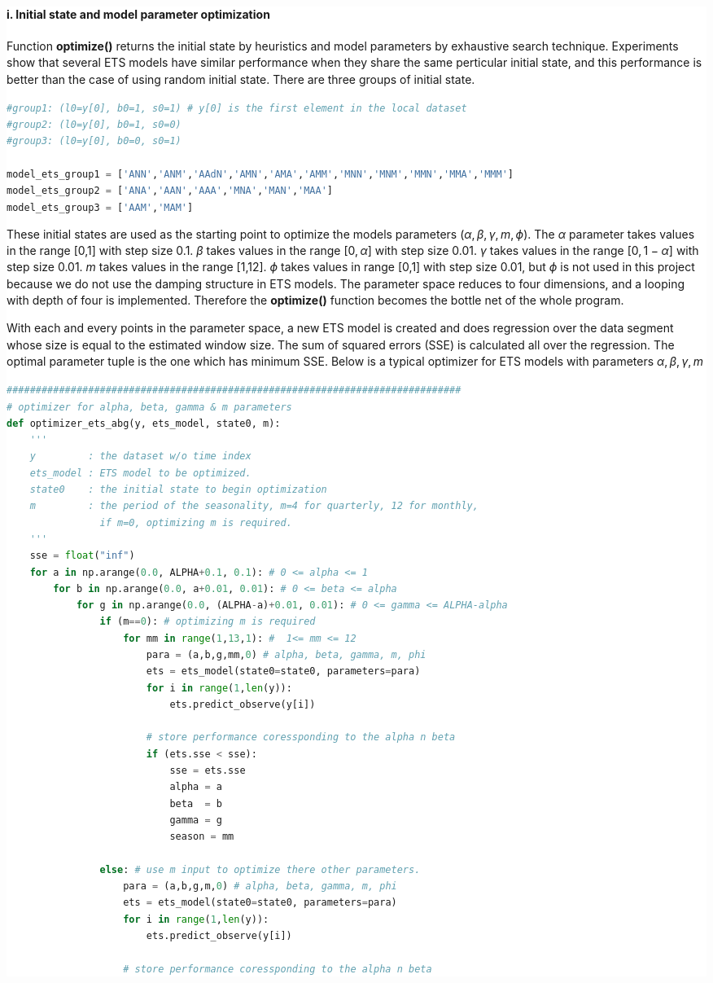 #### i. Initial state and model parameter optimization
Function **optimize()** returns the initial state by heuristics and model parameters by exhaustive search technique. Experiments show that several ETS models have similar performance when they share the same perticular initial state, and this performance is better than the case of using random initial state. There are three groups of initial state.
```python
#group1: (l0=y[0], b0=1, s0=1) # y[0] is the first element in the local dataset
#group2: (l0=y[0], b0=1, s0=0)
#group3: (l0=y[0], b0=0, s0=1)

model_ets_group1 = ['ANN','ANM','AAdN','AMN','AMA','AMM','MNN','MNM','MMN','MMA','MMM']
model_ets_group2 = ['ANA','AAN','AAA','MNA','MAN','MAA']
model_ets_group3 = ['AAM','MAM']
```
These initial states are used as the starting point to optimize the models parameters ($\alpha, \beta, \gamma, m, \phi$). The $\alpha$ parameter takes values in the range [0,1] with step size 0.1. $\beta$ takes values in the range $[0,\alpha]$ with step size 0.01. $\gamma$ takes values in the range $[0,1-\alpha]$ with step size 0.01. $m$ takes values in the range [1,12]. $\phi$ takes values in range [0,1] with step size 0.01, but $\phi$ is not used in this project because we do not use the damping structure in ETS models. The parameter space reduces to four dimensions, and a looping with depth of four is implemented. Therefore the **optimize()** function becomes the bottle net of the whole program.

With each and every points in the parameter space, a new ETS model is created and does regression over the data segment whose size is equal to the estimated window size. The sum of squared errors (SSE) is calculated all over the regression. The optimal parameter tuple is the one which has minimum SSE. Below is a typical optimizer for ETS models with parameters $\alpha, \beta, \gamma, m$
```python
##############################################################################
# optimizer for alpha, beta, gamma & m parameters
def optimizer_ets_abg(y, ets_model, state0, m):
    '''
    y         : the dataset w/o time index
    ets_model : ETS model to be optimized.
    state0    : the initial state to begin optimization
    m         : the period of the seasonality, m=4 for quarterly, 12 for monthly,
                if m=0, optimizing m is required.
    '''
    sse = float("inf")
    for a in np.arange(0.0, ALPHA+0.1, 0.1): # 0 <= alpha <= 1
        for b in np.arange(0.0, a+0.01, 0.01): # 0 <= beta <= alpha
            for g in np.arange(0.0, (ALPHA-a)+0.01, 0.01): # 0 <= gamma <= ALPHA-alpha
                if (m==0): # optimizing m is required
                    for mm in range(1,13,1): #  1<= mm <= 12
                        para = (a,b,g,mm,0) # alpha, beta, gamma, m, phi
                        ets = ets_model(state0=state0, parameters=para)
                        for i in range(1,len(y)):
                            ets.predict_observe(y[i])

                        # store performance coressponding to the alpha n beta
                        if (ets.sse < sse):
                            sse = ets.sse
                            alpha = a
                            beta  = b
                            gamma = g
                            season = mm

                else: # use m input to optimize there other parameters.
                    para = (a,b,g,m,0) # alpha, beta, gamma, m, phi
                    ets = ets_model(state0=state0, parameters=para)
                    for i in range(1,len(y)):
                        ets.predict_observe(y[i])

                    # store performance coressponding to the alpha n beta
```